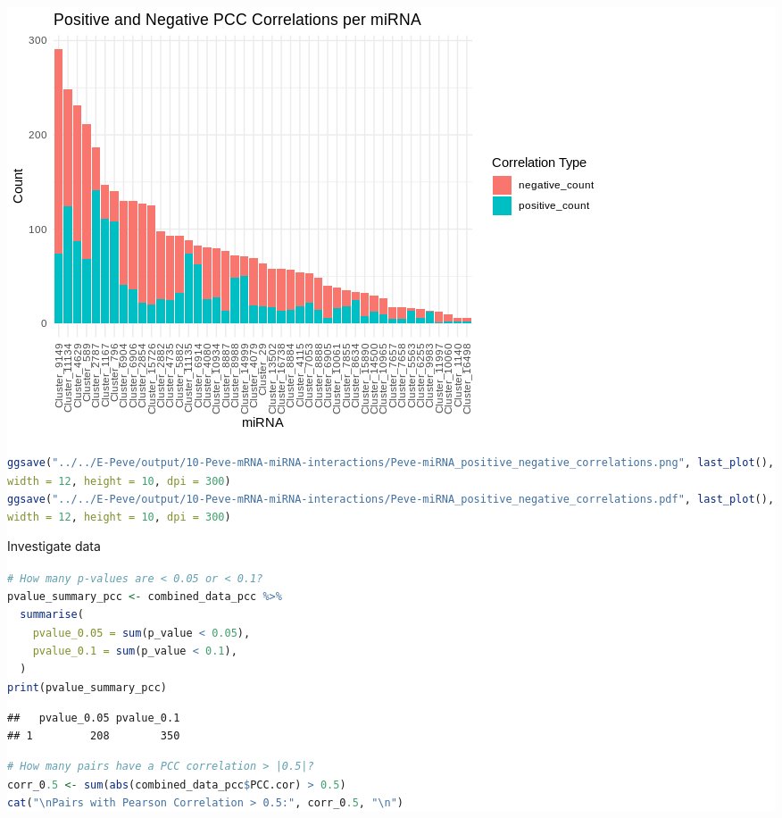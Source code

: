 ![](10-Peve-mRNA-miRNA-interactions_files/figure-gfm/unnamed-chunk-11-1.png)

``` r
ggsave("../../E-Peve/output/10-Peve-mRNA-miRNA-interactions/Peve-miRNA_positive_negative_correlations.png", last_plot(), width = 12, height = 10, dpi = 300)
ggsave("../../E-Peve/output/10-Peve-mRNA-miRNA-interactions/Peve-miRNA_positive_negative_correlations.pdf", last_plot(), width = 12, height = 10, dpi = 300)
```

Investigate data

``` r
# How many p-values are < 0.05 or < 0.1?
pvalue_summary_pcc <- combined_data_pcc %>%
  summarise(
    pvalue_0.05 = sum(p_value < 0.05),
    pvalue_0.1 = sum(p_value < 0.1),
  )
print(pvalue_summary_pcc)
```

    ##   pvalue_0.05 pvalue_0.1
    ## 1         208        350

``` r
# How many pairs have a PCC correlation > |0.5|?
corr_0.5 <- sum(abs(combined_data_pcc$PCC.cor) > 0.5)
cat("\nPairs with Pearson Correlation > 0.5:", corr_0.5, "\n")
```
